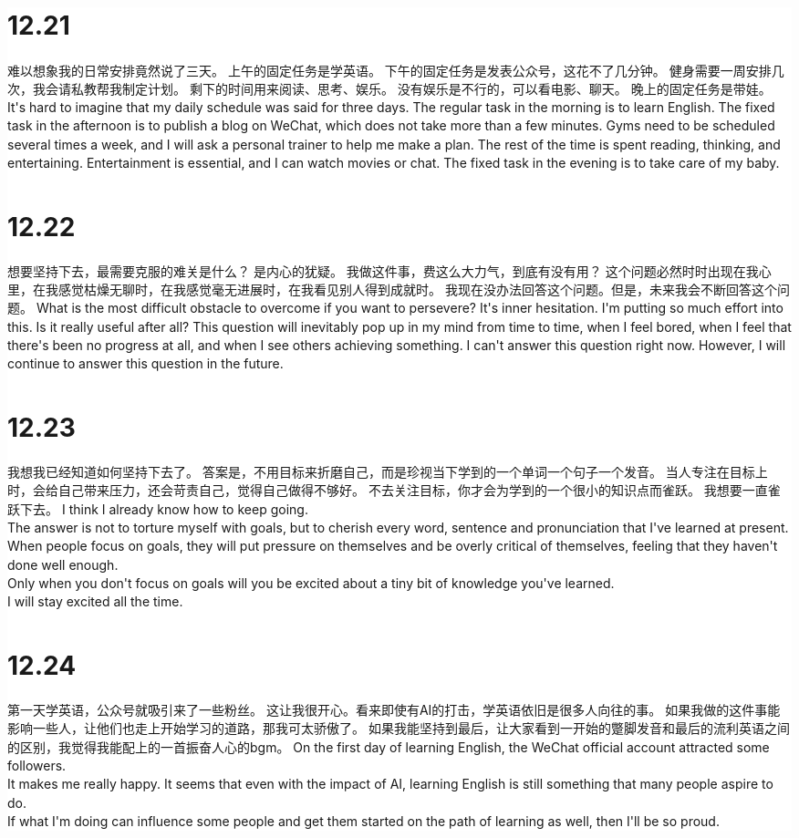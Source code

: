 # 12.21
难以想象我的日常安排竟然说了三天。
上午的固定任务是学英语。
下午的固定任务是发表公众号，这花不了几分钟。
健身需要一周安排几次，我会请私教帮我制定计划。
剩下的时间用来阅读、思考、娱乐。
没有娱乐是不行的，可以看电影、聊天。
晚上的固定任务是带娃。
It's hard to imagine that my daily schedule was said for three days.
The regular task in the morning is to learn English.
The fixed task in the afternoon is to publish a blog on WeChat, which does not take more than a few minutes.
Gyms need to be scheduled several times a week, and I will ask a personal trainer to help me make a plan.
The rest of the time is spent reading, thinking, and entertaining.
Entertainment is essential, and I can watch movies or chat.
The fixed task in the evening is to take care of my baby.

# 12.22
想要坚持下去，最需要克服的难关是什么？
是内心的犹疑。
我做这件事，费这么大力气，到底有没有用？
这个问题必然时时出现在我心里，在我感觉枯燥无聊时，在我感觉毫无进展时，在我看见别人得到成就时。
我现在没办法回答这个问题。但是，未来我会不断回答这个问题。
What is the most difficult obstacle to overcome if you want to persevere?
It's inner hesitation.
I'm putting so much effort into this. Is it really useful after all?
This question will inevitably pop up in my mind from time to time, when I feel bored, when I feel that there's been no progress at all, and when I see others achieving something.
I can't answer this question right now. 
However, I will continue to answer this question in the future.

# 12.23
我想我已经知道如何坚持下去了。
答案是，不用目标来折磨自己，而是珍视当下学到的一个单词一个句子一个发音。
当人专注在目标上时，会给自己带来压力，还会苛责自己，觉得自己做得不够好。
不去关注目标，你才会为学到的一个很小的知识点而雀跃。
我想要一直雀跃下去。
I think I already know how to keep going.  
The answer is not to torture myself with goals, but to cherish every word, sentence and pronunciation that I've learned at present.  
When people focus on goals, they will put pressure on themselves and be overly critical of themselves, feeling that they haven't done well enough.  
Only when you don't focus on goals will you be excited about a tiny bit of knowledge you've learned.  
I will stay excited all the time.

# 12.24
第一天学英语，公众号就吸引来了一些粉丝。
这让我很开心。看来即使有AI的打击，学英语依旧是很多人向往的事。
如果我做的这件事能影响一些人，让他们也走上开始学习的道路，那我可太骄傲了。
如果我能坚持到最后，让大家看到一开始的蹩脚发音和最后的流利英语之间的区别，我觉得我能配上的一首振奋人心的bgm。
On the first day of learning English, the WeChat official account attracted some followers.  
It makes me really happy.
It seems that even with the impact of AI, learning English is still something that many people aspire to do.  
If what I'm doing can influence some people and get them started on the path of learning as well, then I'll be so proud.  